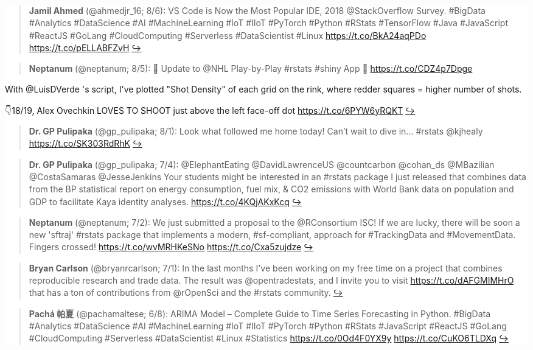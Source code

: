 


> **Jamil Ahmed** (@ahmedjr_16; 8/6): VS Code is Now the Most Popular IDE, 2018 @StackOverflow Survey. #BigData #Analytics #DataScience #AI #MachineLearning #IoT #IIoT #PyTorch #Python #RStats #TensorFlow #Java #JavaScript #ReactJS #GoLang #CloudComputing #Serverless #DataScientist #Linux 
https://t.co/BkA24aqPDo https://t.co/pELLABFZvH  [&#8618;](https://twitter.com/dataandme/status/1112804759898079232)




> **Neptanum** (@neptanum; 8/5): 🚨 Update to @NHL Play-by-Play #rstats #shiny App 🚨
https://t.co/CDZ4p7Dpge
>
With @LuisDVerde 's script, I've plotted "Shot Density" of each grid on the rink, where redder squares = higher number of shots.
>
👇18/19, Alex Ovechkin LOVES TO SHOOT just above the left face-off dot https://t.co/6PYW6yRQKT  [&#8618;](https://twitter.com/dataandme/status/1112847724850921473)




> **Dr. GP Pulipaka** (@gp_pulipaka; 8/1): Look what followed me home today! Can’t wait to dive in... #rstats @kjhealy https://t.co/SK303RdRhK  [&#8618;](https://twitter.com/dataandme/status/1112851881158692864)




> **Dr. GP Pulipaka** (@gp_pulipaka; 7/4): @ElephantEating @DavidLawrenceUS @countcarbon @cohan_ds @MBazilian @CostaSamaras @JesseJenkins Your students might be interested in an #rstats package I just released that combines data from the BP statistical report on energy consumption, fuel mix, &amp; CO2 emissions with World Bank data on population and GDP to facilitate Kaya identity analyses. https://t.co/4KQjAKxKcq  [&#8618;](https://twitter.com/dataandme/status/1112855938749399040)




> **Neptanum** (@neptanum; 7/2): We just submitted a proposal to the @RConsortium ISC! If we are lucky, there will be soon a new 'sftraj' #rstats package that implements a modern, #sf-compliant, approach for #TrackingData and #MovementData. Fingers crossed!
https://t.co/wvMRHKeSNo https://t.co/Cxa5zujdze  [&#8618;](https://twitter.com/dataandme/status/1112848155090063361)




> **Bryan Carlson** (@bryanrcarlson; 7/1): In the last months I've been working on my free time on a project that combines reproducible research and trade data. The result was @opentradestats, and I invite you to visit https://t.co/dAFGMIMHrO that has a ton of contributions from @rOpenSci and the #rstats community.  [&#8618;](https://twitter.com/dataandme/status/1112820931003600896)




> **Pachá 帕夏** (@pachamaltese; 6/8): ARIMA Model – Complete Guide to Time Series Forecasting in Python. #BigData #Analytics #DataScience #AI #MachineLearning #IoT #IIoT #PyTorch #Python #RStats #JavaScript #ReactJS #GoLang #CloudComputing #Serverless #DataScientist #Linux #Statistics
https://t.co/0Od4F0YX9y https://t.co/CuKO6TLDXq  [&#8618;](https://twitter.com/dataandme/status/1112873852315623424)

